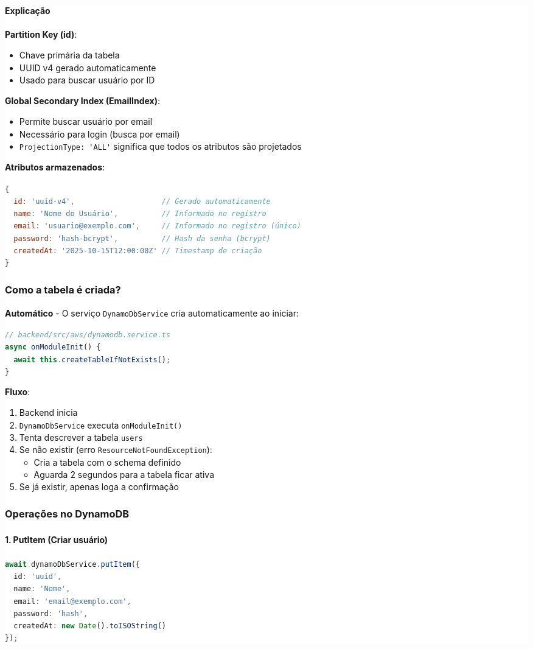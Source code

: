 #### Explicação

**Partition Key (id)**:
- Chave primária da tabela
- UUID v4 gerado automaticamente
- Usado para buscar usuário por ID

**Global Secondary Index (EmailIndex)**:
- Permite buscar usuário por email
- Necessário para login (busca por email)
- `ProjectionType: 'ALL'` significa que todos os atributos são projetados

**Atributos armazenados**:
```javascript
{
  id: 'uuid-v4',                    // Gerado automaticamente
  name: 'Nome do Usuário',          // Informado no registro
  email: 'usuario@exemplo.com',     // Informado no registro (único)
  password: 'hash-bcrypt',          // Hash da senha (bcrypt)
  createdAt: '2025-10-15T12:00:00Z' // Timestamp de criação
}
```

### Como a tabela é criada?

**Automático** - O serviço `DynamoDbService` cria automaticamente ao iniciar:

```typescript
// backend/src/aws/dynamodb.service.ts
async onModuleInit() {
  await this.createTableIfNotExists();
}
```

**Fluxo**:
1. Backend inicia
2. `DynamoDbService` executa `onModuleInit()`
3. Tenta descrever a tabela `users`
4. Se não existir (erro `ResourceNotFoundException`):
   - Cria a tabela com o schema definido
   - Aguarda 2 segundos para a tabela ficar ativa
5. Se já existir, apenas loga a confirmação

### Operações no DynamoDB

#### 1. **PutItem** (Criar usuário)
```typescript
await dynamoDbService.putItem({
  id: 'uuid',
  name: 'Nome',
  email: 'email@exemplo.com',
  password: 'hash',
  createdAt: new Date().toISOString()
});
```
